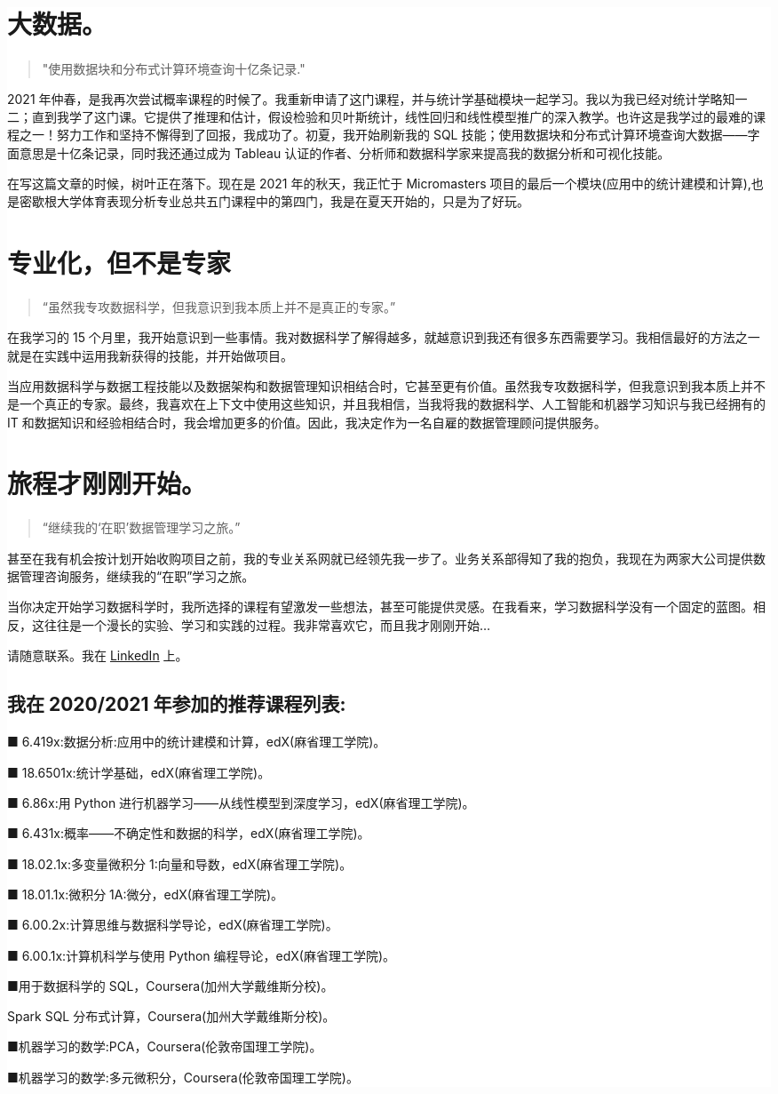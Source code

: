 # 大数据。

> "使用数据块和分布式计算环境查询十亿条记录."

2021 年仲春，是我再次尝试概率课程的时候了。我重新申请了这门课程，并与统计学基础模块一起学习。我以为我已经对统计学略知一二；直到我学了这门课。它提供了推理和估计，假设检验和贝叶斯统计，线性回归和线性模型推广的深入教学。也许这是我学过的最难的课程之一！努力工作和坚持不懈得到了回报，我成功了。初夏，我开始刷新我的 SQL 技能；使用数据块和分布式计算环境查询大数据——字面意思是十亿条记录，同时我还通过成为 Tableau 认证的作者、分析师和数据科学家来提高我的数据分析和可视化技能。

在写这篇文章的时候，树叶正在落下。现在是 2021 年的秋天，我正忙于 Micromasters 项目的最后一个模块(应用中的统计建模和计算),也是密歇根大学体育表现分析专业总共五门课程中的第四门，我是在夏天开始的，只是为了好玩。

# 专业化，但不是专家

> “虽然我专攻数据科学，但我意识到我本质上并不是真正的专家。”

在我学习的 15 个月里，我开始意识到一些事情。我对数据科学了解得越多，就越意识到我还有很多东西需要学习。我相信最好的方法之一就是在实践中运用我新获得的技能，并开始做项目。

当应用数据科学与数据工程技能以及数据架构和数据管理知识相结合时，它甚至更有价值。虽然我专攻数据科学，但我意识到我本质上并不是一个真正的专家。最终，我喜欢在上下文中使用这些知识，并且我相信，当我将我的数据科学、人工智能和机器学习知识与我已经拥有的 IT 和数据知识和经验相结合时，我会增加更多的价值。因此，我决定作为一名自雇的数据管理顾问提供服务。

# 旅程才刚刚开始。

> “继续我的‘在职’数据管理学习之旅。”

甚至在我有机会按计划开始收购项目之前，我的专业关系网就已经领先我一步了。业务关系部得知了我的抱负，我现在为两家大公司提供数据管理咨询服务，继续我的“在职”学习之旅。

当你决定开始学习数据科学时，我所选择的课程有望激发一些想法，甚至可能提供灵感。在我看来，学习数据科学没有一个固定的蓝图。相反，这往往是一个漫长的实验、学习和实践的过程。我非常喜欢它，而且我才刚刚开始…

请随意联系。我在 [LinkedIn](http://www.linkedin.com/in/bregman) 上。

## 我在 2020/2021 年参加的推荐课程列表:

■ 6.419x:数据分析:应用中的统计建模和计算，edX(麻省理工学院)。

■ 18.6501x:统计学基础，edX(麻省理工学院)。

■ 6.86x:用 Python 进行机器学习——从线性模型到深度学习，edX(麻省理工学院)。

■ 6.431x:概率——不确定性和数据的科学，edX(麻省理工学院)。

■ 18.02.1x:多变量微积分 1:向量和导数，edX(麻省理工学院)。

■ 18.01.1x:微积分 1A:微分，edX(麻省理工学院)。

■ 6.00.2x:计算思维与数据科学导论，edX(麻省理工学院)。

■ 6.00.1x:计算机科学与使用 Python 编程导论，edX(麻省理工学院)。

■用于数据科学的 SQL，Coursera(加州大学戴维斯分校)。

Spark SQL 分布式计算，Coursera(加州大学戴维斯分校)。

■机器学习的数学:PCA，Coursera(伦敦帝国理工学院)。

■机器学习的数学:多元微积分，Coursera(伦敦帝国理工学院)。
